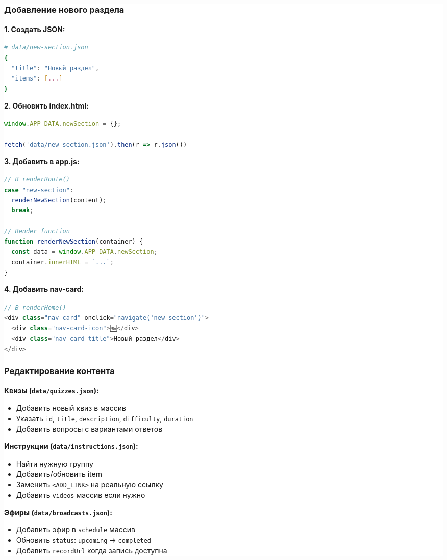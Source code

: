 ### Добавление нового раздела

**1. Создать JSON:**
```bash
# data/new-section.json
{
  "title": "Новый раздел",
  "items": [...]
}
```

**2. Обновить index.html:**
```javascript
window.APP_DATA.newSection = {};

fetch('data/new-section.json').then(r => r.json())
```

**3. Добавить в app.js:**
```javascript
// В renderRoute()
case "new-section":
  renderNewSection(content);
  break;

// Render function
function renderNewSection(container) {
  const data = window.APP_DATA.newSection;
  container.innerHTML = `...`;
}
```

**4. Добавить nav-card:**
```javascript
// В renderHome()
<div class="nav-card" onclick="navigate('new-section')">
  <div class="nav-card-icon">🆕</div>
  <div class="nav-card-title">Новый раздел</div>
</div>
```

### Редактирование контента

**Квизы (`data/quizzes.json`):**
- Добавить новый квиз в массив
- Указать `id`, `title`, `description`, `difficulty`, `duration`
- Добавить вопросы с вариантами ответов

**Инструкции (`data/instructions.json`):**
- Найти нужную группу
- Добавить/обновить item
- Заменить `<ADD_LINK>` на реальную ссылку
- Добавить `videos` массив если нужно

**Эфиры (`data/broadcasts.json`):**
- Добавить эфир в `schedule` массив
- Обновить `status`: `upcoming` → `completed`
- Добавить `recordUrl` когда запись доступна
